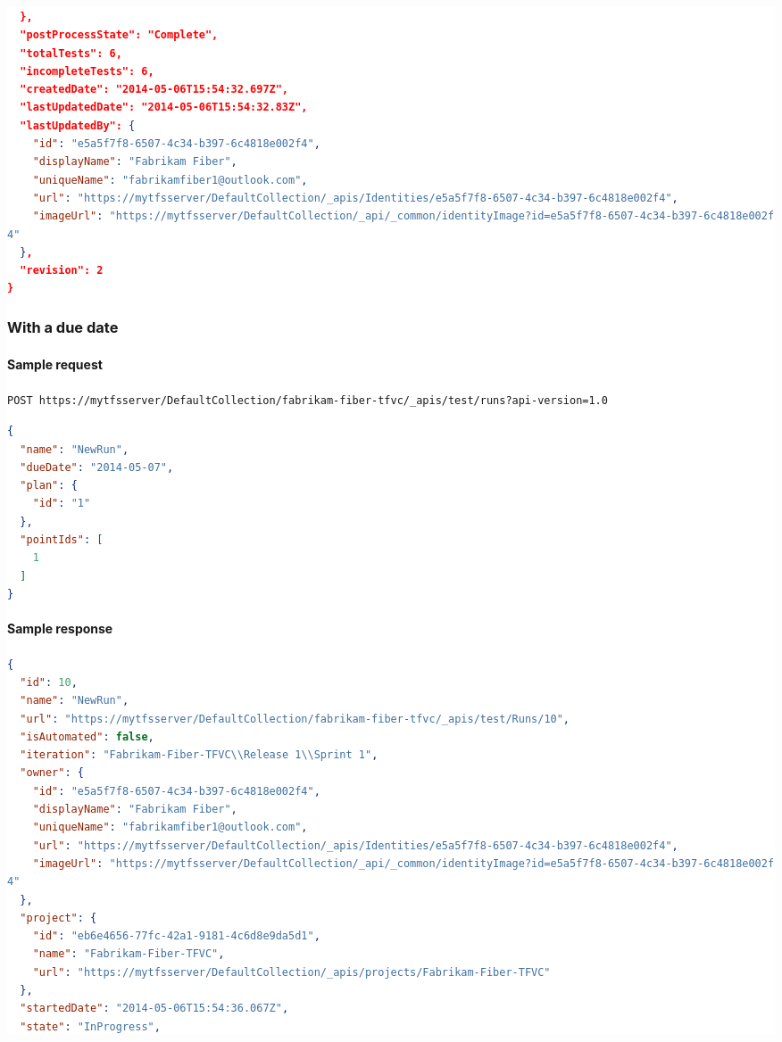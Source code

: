 ```json
  },
  "postProcessState": "Complete",
  "totalTests": 6,
  "incompleteTests": 6,
  "createdDate": "2014-05-06T15:54:32.697Z",
  "lastUpdatedDate": "2014-05-06T15:54:32.83Z",
  "lastUpdatedBy": {
    "id": "e5a5f7f8-6507-4c34-b397-6c4818e002f4",
    "displayName": "Fabrikam Fiber",
    "uniqueName": "fabrikamfiber1@outlook.com",
    "url": "https://mytfsserver/DefaultCollection/_apis/Identities/e5a5f7f8-6507-4c34-b397-6c4818e002f4",
    "imageUrl": "https://mytfsserver/DefaultCollection/_api/_common/identityImage?id=e5a5f7f8-6507-4c34-b397-6c4818e002f4"
  },
  "revision": 2
}
```


### With a due date

#### Sample request

```
POST https://mytfsserver/DefaultCollection/fabrikam-fiber-tfvc/_apis/test/runs?api-version=1.0
```
```json
{
  "name": "NewRun",
  "dueDate": "2014-05-07",
  "plan": {
    "id": "1"
  },
  "pointIds": [
    1
  ]
}
```

#### Sample response

```json
{
  "id": 10,
  "name": "NewRun",
  "url": "https://mytfsserver/DefaultCollection/fabrikam-fiber-tfvc/_apis/test/Runs/10",
  "isAutomated": false,
  "iteration": "Fabrikam-Fiber-TFVC\\Release 1\\Sprint 1",
  "owner": {
    "id": "e5a5f7f8-6507-4c34-b397-6c4818e002f4",
    "displayName": "Fabrikam Fiber",
    "uniqueName": "fabrikamfiber1@outlook.com",
    "url": "https://mytfsserver/DefaultCollection/_apis/Identities/e5a5f7f8-6507-4c34-b397-6c4818e002f4",
    "imageUrl": "https://mytfsserver/DefaultCollection/_api/_common/identityImage?id=e5a5f7f8-6507-4c34-b397-6c4818e002f4"
  },
  "project": {
    "id": "eb6e4656-77fc-42a1-9181-4c6d8e9da5d1",
    "name": "Fabrikam-Fiber-TFVC",
    "url": "https://mytfsserver/DefaultCollection/_apis/projects/Fabrikam-Fiber-TFVC"
  },
  "startedDate": "2014-05-06T15:54:36.067Z",
  "state": "InProgress",
```